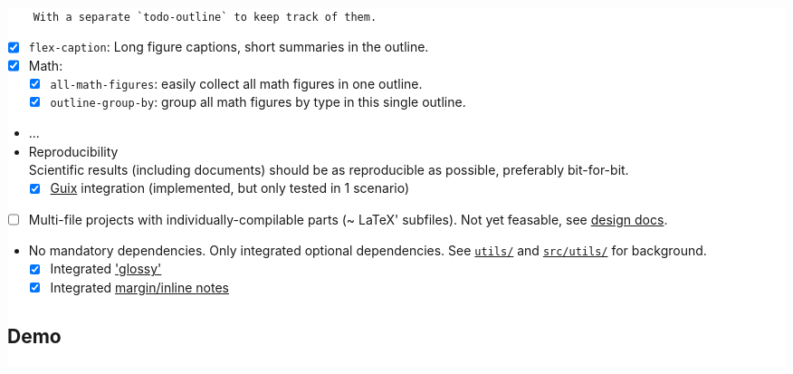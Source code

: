         With a separate `todo-outline` to keep track of them.
  - [x] `flex-caption`: Long figure captions, short summaries in the outline.
  - [x] Math:
    - [x] `all-math-figures`: easily collect all math figures in one outline.
    - [x] `outline-group-by`: group all math figures by type in this single outline.
  - ...
- Reproducibility  
  Scientific results (including documents) should be as reproducible as
  possible, preferably bit-for-bit.
  - [x] [Guix](https://guix.gnu.org/) integration
        (implemented, but only tested in 1 scenario)
- [ ] Multi-file projects with individually-compilable parts (~ LaTeX' subfiles).
      Not yet feasable, see [design docs](src/design-docs/TODO-subfiles.md).
- No mandatory dependencies. Only integrated optional dependencies.
  See [`utils/`](utils/lib.typ) and [`src/utils/`](src/utils/README.md) for background.
  - [x] Integrated ['glossy'](https://typst.app/universe/package/glossy)
  - [x] Integrated [margin/inline notes](https://typst.app/universe/package/drafting)

## Demo
<table>
  <tr>